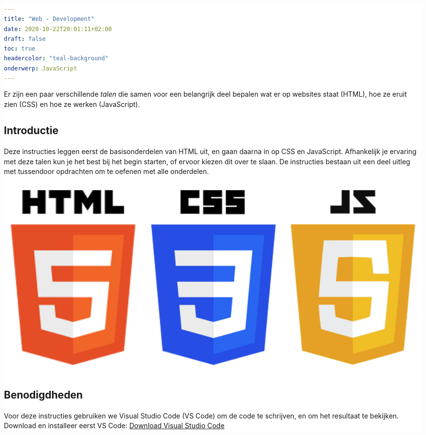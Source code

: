```yaml
---
title: "Web - Development"
date: 2020-10-22T20:01:11+02:00
draft: false
toc: true
headercolor: "teal-background"
onderwerp: JavaScript
---
```


Er zijn een paar verschillende *talen* die samen voor een belangrijk deel
bepalen wat er op websites staat (HTML), hoe ze eruit zien (CSS) en hoe ze
werken (JavaScript). 



## Introductie

Deze instructies leggen eerst de basisonderdelen van HTML uit, en gaan daarna
in op CSS en JavaScript. Afhankelijk je ervaring met deze talen kun je het best
bij het begin starten, of ervoor kiezen dit over te slaan. De instructies
bestaan uit een deel uitleg met tussendoor opdrachten om te oefenen met alle
onderdelen.

![web logo's](imgs/html-css-js-logos.png)


## Benodigdheden

Voor deze instructies gebruiken we Visual Studio Code (VS Code) om de code te
schrijven, en om het resultaat te bekijken. Download en installeer eerst
VS Code:
[Download Visual Studio Code](https://code.visualstudio.com/download)
